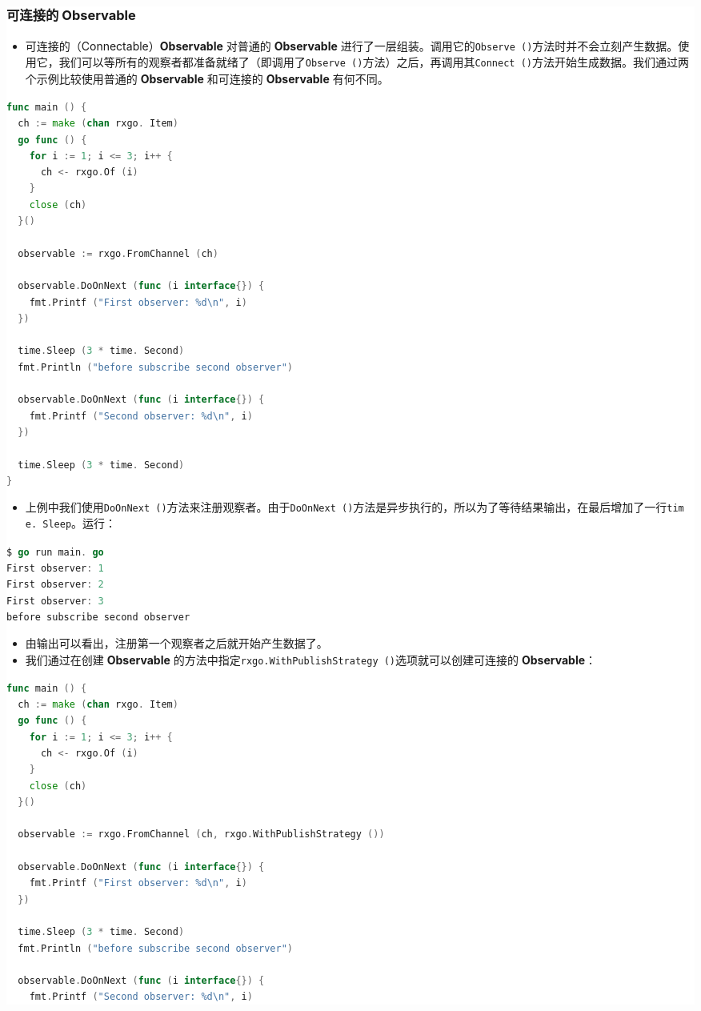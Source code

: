 ### 可连接的 **Observable**

- 可连接的（Connectable）**Observable** 对普通的 **Observable** 进行了一层组装。调用它的`Observe ()`方法时并不会立刻产生数据。使用它，我们可以等所有的观察者都准备就绪了（即调用了`Observe ()`方法）之后，再调用其`Connect ()`方法开始生成数据。我们通过两个示例比较使用普通的 **Observable** 和可连接的 **Observable** 有何不同。

```go
func main () {
  ch := make (chan rxgo. Item)
  go func () {
    for i := 1; i <= 3; i++ {
      ch <- rxgo.Of (i)
    }
    close (ch)
  }()

  observable := rxgo.FromChannel (ch)

  observable.DoOnNext (func (i interface{}) {
    fmt.Printf ("First observer: %d\n", i)
  })

  time.Sleep (3 * time. Second)
  fmt.Println ("before subscribe second observer")

  observable.DoOnNext (func (i interface{}) {
    fmt.Printf ("Second observer: %d\n", i)
  })

  time.Sleep (3 * time. Second)
}
```

- 上例中我们使用`DoOnNext ()`方法来注册观察者。由于`DoOnNext ()`方法是异步执行的，所以为了等待结果输出，在最后增加了一行`time. Sleep`。运行：

```go
$ go run main. go
First observer: 1
First observer: 2
First observer: 3
before subscribe second observer
```

- 由输出可以看出，注册第一个观察者之后就开始产生数据了。
- 我们通过在创建 **Observable** 的方法中指定`rxgo.WithPublishStrategy ()`选项就可以创建可连接的 **Observable**：

```go
func main () {
  ch := make (chan rxgo. Item)
  go func () {
    for i := 1; i <= 3; i++ {
      ch <- rxgo.Of (i)
    }
    close (ch)
  }()

  observable := rxgo.FromChannel (ch, rxgo.WithPublishStrategy ())

  observable.DoOnNext (func (i interface{}) {
    fmt.Printf ("First observer: %d\n", i)
  })

  time.Sleep (3 * time. Second)
  fmt.Println ("before subscribe second observer")

  observable.DoOnNext (func (i interface{}) {
    fmt.Printf ("Second observer: %d\n", i)
```
